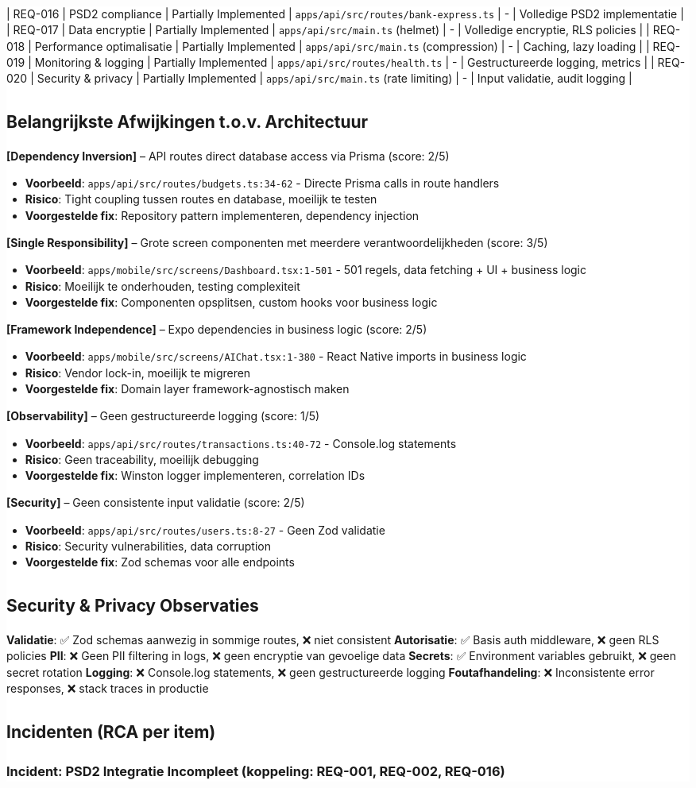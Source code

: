 | REQ-016 | PSD2 compliance | Partially Implemented | `apps/api/src/routes/bank-express.ts` | - | Volledige PSD2 implementatie |
| REQ-017 | Data encryptie | Partially Implemented | `apps/api/src/main.ts` (helmet) | - | Volledige encryptie, RLS policies |
| REQ-018 | Performance optimalisatie | Partially Implemented | `apps/api/src/main.ts` (compression) | - | Caching, lazy loading |
| REQ-019 | Monitoring & logging | Partially Implemented | `apps/api/src/routes/health.ts` | - | Gestructureerde logging, metrics |
| REQ-020 | Security & privacy | Partially Implemented | `apps/api/src/main.ts` (rate limiting) | - | Input validatie, audit logging |

## Belangrijkste Afwijkingen t.o.v. Architectuur

**[Dependency Inversion]** – API routes direct database access via Prisma (score: 2/5)
- **Voorbeeld**: `apps/api/src/routes/budgets.ts:34-62` - Directe Prisma calls in route handlers
- **Risico**: Tight coupling tussen routes en database, moeilijk te testen
- **Voorgestelde fix**: Repository pattern implementeren, dependency injection

**[Single Responsibility]** – Grote screen componenten met meerdere verantwoordelijkheden (score: 3/5)
- **Voorbeeld**: `apps/mobile/src/screens/Dashboard.tsx:1-501` - 501 regels, data fetching + UI + business logic
- **Risico**: Moeilijk te onderhouden, testing complexiteit
- **Voorgestelde fix**: Componenten opsplitsen, custom hooks voor business logic

**[Framework Independence]** – Expo dependencies in business logic (score: 2/5)
- **Voorbeeld**: `apps/mobile/src/screens/AIChat.tsx:1-380` - React Native imports in business logic
- **Risico**: Vendor lock-in, moeilijk te migreren
- **Voorgestelde fix**: Domain layer framework-agnostisch maken

**[Observability]** – Geen gestructureerde logging (score: 1/5)
- **Voorbeeld**: `apps/api/src/routes/transactions.ts:40-72` - Console.log statements
- **Risico**: Geen traceability, moeilijk debugging
- **Voorgestelde fix**: Winston logger implementeren, correlation IDs

**[Security]** – Geen consistente input validatie (score: 2/5)
- **Voorbeeld**: `apps/api/src/routes/users.ts:8-27` - Geen Zod validatie
- **Risico**: Security vulnerabilities, data corruption
- **Voorgestelde fix**: Zod schemas voor alle endpoints

## Security & Privacy Observaties

**Validatie**: ✅ Zod schemas aanwezig in sommige routes, ❌ niet consistent
**Autorisatie**: ✅ Basis auth middleware, ❌ geen RLS policies
**PII**: ❌ Geen PII filtering in logs, ❌ geen encryptie van gevoelige data
**Secrets**: ✅ Environment variables gebruikt, ❌ geen secret rotation
**Logging**: ❌ Console.log statements, ❌ geen gestructureerde logging
**Foutafhandeling**: ❌ Inconsistente error responses, ❌ stack traces in productie

## Incidenten (RCA per item)

### Incident: PSD2 Integratie Incompleet (koppeling: REQ-001, REQ-002, REQ-016)
